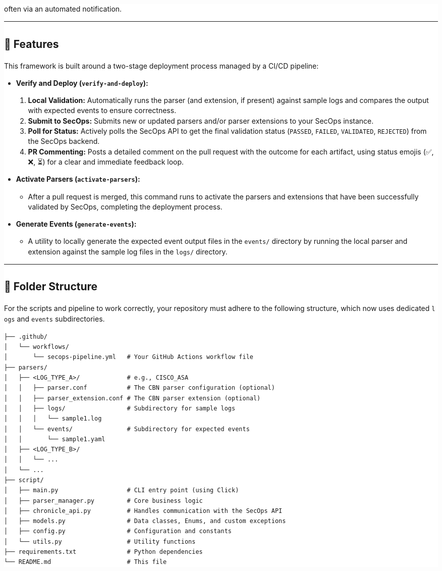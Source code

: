    often via an automated notification.

---

## 🚀 Features

This framework is built around a two-stage deployment process managed by a CI/CD pipeline:

* **Verify and Deploy (`verify-and-deploy`):**
    1.  **Local Validation:** Automatically runs the parser (and extension, if present) against sample logs and compares the output with expected events to ensure correctness.
    2.  **Submit to SecOps:** Submits new or updated parsers and/or parser extensions to your SecOps instance.
    3.  **Poll for Status:** Actively polls the SecOps API to get the final validation status (`PASSED`, `FAILED`, `VALIDATED`, `REJECTED`) from the SecOps backend.
    4.  **PR Commenting:** Posts a detailed comment on the pull request with the outcome for each artifact, using status emojis (✅, ❌, ⏳) for a clear and immediate feedback loop.

* **Activate Parsers (`activate-parsers`):**
    * After a pull request is merged, this command runs to activate the parsers and extensions that have been successfully validated by SecOps, completing the deployment process.

* **Generate Events (`generate-events`):**
    * A utility to locally generate the expected event output files in the `events/` directory by running the local parser and extension against the sample log files in the `logs/` directory.

---

## 📁 Folder Structure

For the scripts and pipeline to work correctly, your repository must adhere to the following structure, which now uses
dedicated `logs` and `events` subdirectories.

```
├── .github/
│   └── workflows/
│       └── secops-pipeline.yml   # Your GitHub Actions workflow file
├── parsers/
│   ├── <LOG_TYPE_A>/             # e.g., CISCO_ASA
│   │   ├── parser.conf           # The CBN parser configuration (optional)
│   │   ├── parser_extension.conf # The CBN parser extension (optional)
│   │   ├── logs/                 # Subdirectory for sample logs
│   │   │   └── sample1.log
│   │   └── events/               # Subdirectory for expected events
│   │       └── sample1.yaml
│   ├── <LOG_TYPE_B>/
│   │   └── ...
│   └── ...
├── script/
│   ├── main.py                   # CLI entry point (using Click)
│   ├── parser_manager.py         # Core business logic
│   ├── chronicle_api.py          # Handles communication with the SecOps API
│   ├── models.py                 # Data classes, Enums, and custom exceptions
│   ├── config.py                 # Configuration and constants
│   └── utils.py                  # Utility functions
├── requirements.txt              # Python dependencies
└── README.md                     # This file
```
